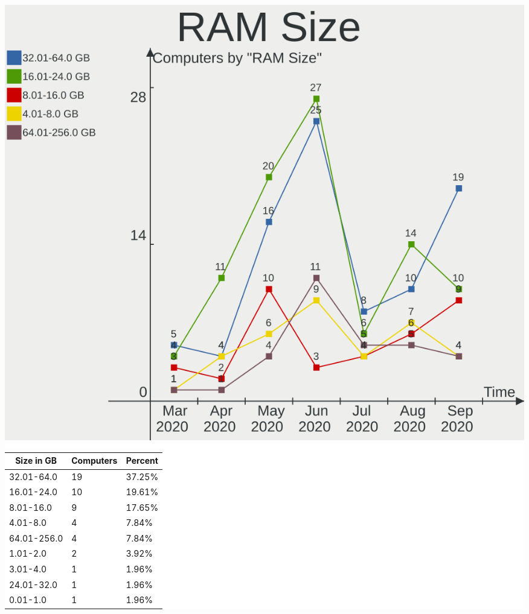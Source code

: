 ![RAM Size](./All/images/line_chart/node_ram_total.svg)

| Size in GB  | Computers | Percent |
|-------------|-----------|---------|
| 32.01-64.0  | 19        | 37.25%  |
| 16.01-24.0  | 10        | 19.61%  |
| 8.01-16.0   | 9         | 17.65%  |
| 4.01-8.0    | 4         | 7.84%   |
| 64.01-256.0 | 4         | 7.84%   |
| 1.01-2.0    | 2         | 3.92%   |
| 3.01-4.0    | 1         | 1.96%   |
| 24.01-32.0  | 1         | 1.96%   |
| 0.01-1.0    | 1         | 1.96%   |
